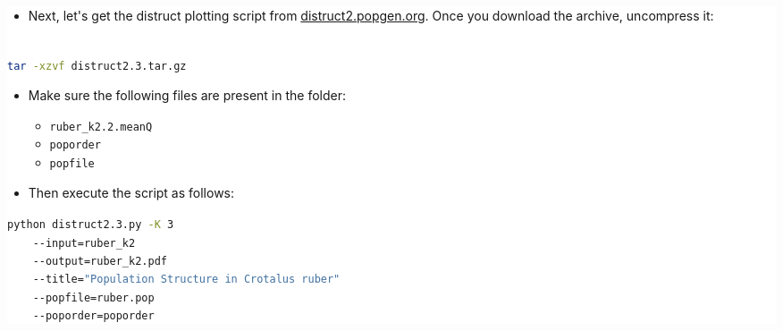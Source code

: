 - Next, let's get the distruct plotting script from [distruct2.popgen.org](https://distruct2.popgen.org). Once you download the archive, uncompress it:


```bash

tar -xzvf distruct2.3.tar.gz

```

- Make sure the following files are present in the folder:

	- ``ruber_k2.2.meanQ``
	- ``poporder``
	- ``popfile``

- Then execute the script as follows:


```bash
python distruct2.3.py -K 3
	--input=ruber_k2
	--output=ruber_k2.pdf
	--title="Population Structure in Crotalus ruber"
	--popfile=ruber.pop
	--poporder=poporder

```













